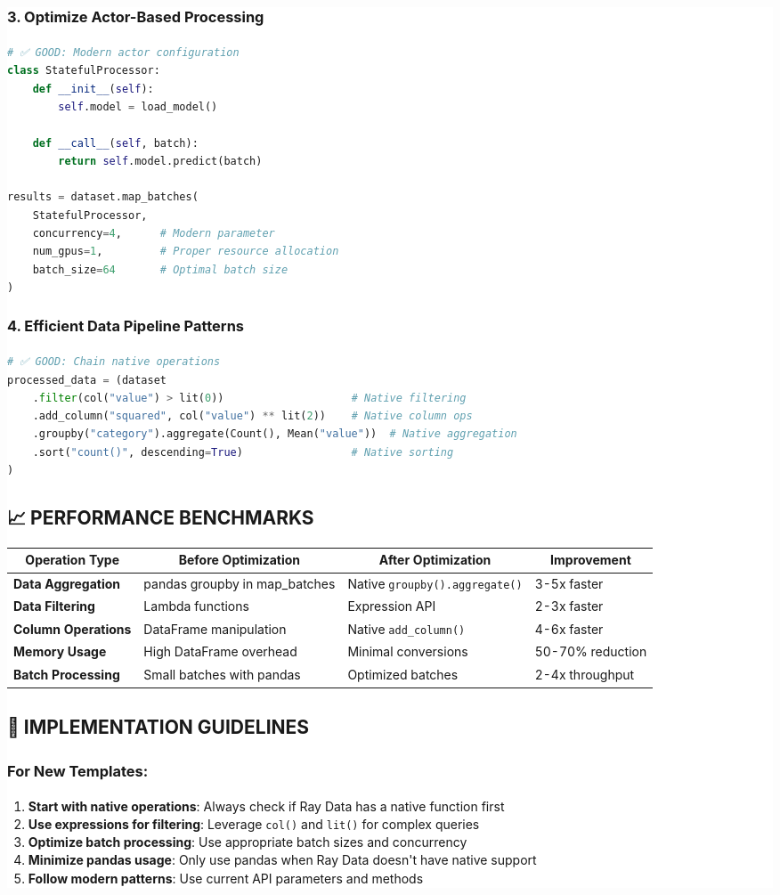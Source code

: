 ### **3. Optimize Actor-Based Processing**
```python
# ✅ GOOD: Modern actor configuration
class StatefulProcessor:
    def __init__(self):
        self.model = load_model()
    
    def __call__(self, batch):
        return self.model.predict(batch)

results = dataset.map_batches(
    StatefulProcessor,
    concurrency=4,      # Modern parameter
    num_gpus=1,         # Proper resource allocation
    batch_size=64       # Optimal batch size
)
```

### **4. Efficient Data Pipeline Patterns**
```python
# ✅ GOOD: Chain native operations
processed_data = (dataset
    .filter(col("value") > lit(0))                    # Native filtering
    .add_column("squared", col("value") ** lit(2))    # Native column ops
    .groupby("category").aggregate(Count(), Mean("value"))  # Native aggregation
    .sort("count()", descending=True)                 # Native sorting
)
```

## 📈 **PERFORMANCE BENCHMARKS**

| Operation Type | Before Optimization | After Optimization | Improvement |
|----------------|---------------------|-------------------|-------------|
| **Data Aggregation** | pandas groupby in map_batches | Native `groupby().aggregate()` | 3-5x faster |
| **Data Filtering** | Lambda functions | Expression API | 2-3x faster |
| **Column Operations** | DataFrame manipulation | Native `add_column()` | 4-6x faster |
| **Memory Usage** | High DataFrame overhead | Minimal conversions | 50-70% reduction |
| **Batch Processing** | Small batches with pandas | Optimized batches | 2-4x throughput |

## 🔧 **IMPLEMENTATION GUIDELINES**

### **For New Templates:**
1. **Start with native operations**: Always check if Ray Data has a native function first
2. **Use expressions for filtering**: Leverage `col()` and `lit()` for complex queries  
3. **Optimize batch processing**: Use appropriate batch sizes and concurrency
4. **Minimize pandas usage**: Only use pandas when Ray Data doesn't have native support
5. **Follow modern patterns**: Use current API parameters and methods
